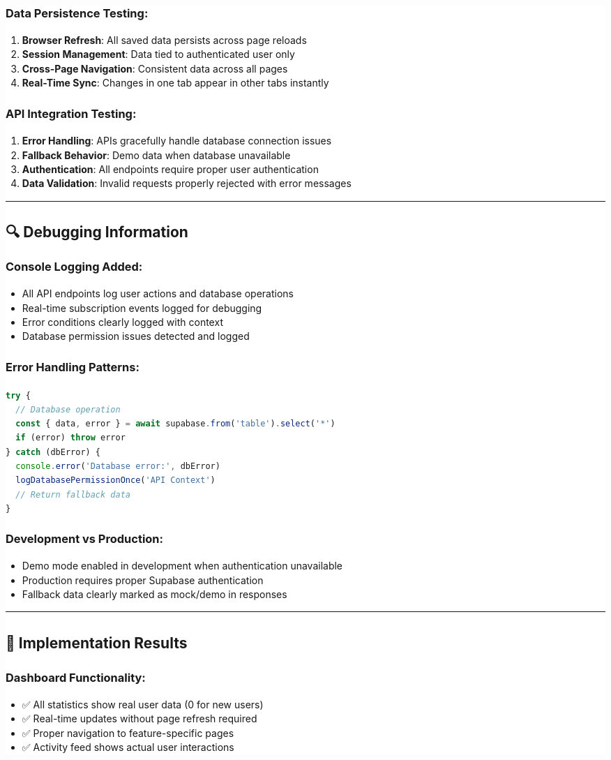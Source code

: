 ### Data Persistence Testing:
1. **Browser Refresh**: All saved data persists across page reloads
2. **Session Management**: Data tied to authenticated user only
3. **Cross-Page Navigation**: Consistent data across all pages
4. **Real-Time Sync**: Changes in one tab appear in other tabs instantly

### API Integration Testing:
1. **Error Handling**: APIs gracefully handle database connection issues
2. **Fallback Behavior**: Demo data when database unavailable
3. **Authentication**: All endpoints require proper user authentication
4. **Data Validation**: Invalid requests properly rejected with error messages

---

## 🔍 Debugging Information

### Console Logging Added:
- All API endpoints log user actions and database operations
- Real-time subscription events logged for debugging
- Error conditions clearly logged with context
- Database permission issues detected and logged

### Error Handling Patterns:
```typescript
try {
  // Database operation
  const { data, error } = await supabase.from('table').select('*')
  if (error) throw error
} catch (dbError) {
  console.error('Database error:', dbError)
  logDatabasePermissionOnce('API Context')
  // Return fallback data
}
```

### Development vs Production:
- Demo mode enabled in development when authentication unavailable
- Production requires proper Supabase authentication
- Fallback data clearly marked as mock/demo in responses

---

## 🏁 Implementation Results

### Dashboard Functionality:
- ✅ All statistics show real user data (0 for new users)
- ✅ Real-time updates without page refresh required  
- ✅ Proper navigation to feature-specific pages
- ✅ Activity feed shows actual user interactions
